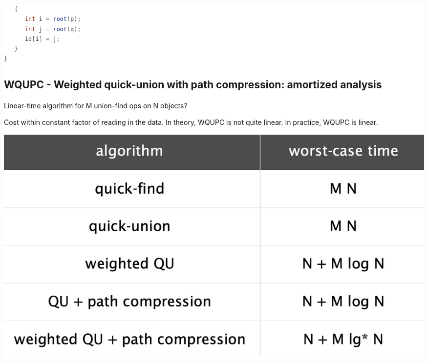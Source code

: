 ```java
   {
      int i = root(p);
      int j = root(q);
      id[i] = j;
   }
}
```

## WQUPC - Weighted quick-union with path compression: amortized analysis

Linear-time algorithm for M union-find ops on N objects? 

Cost within constant factor of reading in the data. In theory, WQUPC is not quite linear. In practice, WQUPC is linear.

![M union-find operations on a set of N objects](.gitbook/assets/image%20%2810%29.png)

